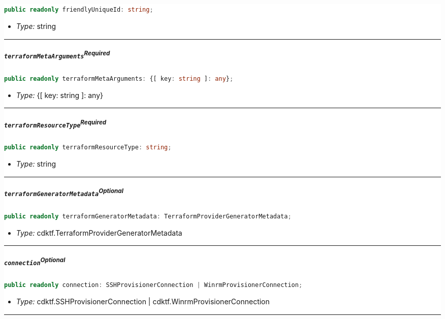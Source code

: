 ```typescript
public readonly friendlyUniqueId: string;
```

- *Type:* string

---

##### `terraformMetaArguments`<sup>Required</sup> <a name="terraformMetaArguments" id="@cdktf/provider-azurerm.securityCenterAutoProvisioning.SecurityCenterAutoProvisioning.property.terraformMetaArguments"></a>

```typescript
public readonly terraformMetaArguments: {[ key: string ]: any};
```

- *Type:* {[ key: string ]: any}

---

##### `terraformResourceType`<sup>Required</sup> <a name="terraformResourceType" id="@cdktf/provider-azurerm.securityCenterAutoProvisioning.SecurityCenterAutoProvisioning.property.terraformResourceType"></a>

```typescript
public readonly terraformResourceType: string;
```

- *Type:* string

---

##### `terraformGeneratorMetadata`<sup>Optional</sup> <a name="terraformGeneratorMetadata" id="@cdktf/provider-azurerm.securityCenterAutoProvisioning.SecurityCenterAutoProvisioning.property.terraformGeneratorMetadata"></a>

```typescript
public readonly terraformGeneratorMetadata: TerraformProviderGeneratorMetadata;
```

- *Type:* cdktf.TerraformProviderGeneratorMetadata

---

##### `connection`<sup>Optional</sup> <a name="connection" id="@cdktf/provider-azurerm.securityCenterAutoProvisioning.SecurityCenterAutoProvisioning.property.connection"></a>

```typescript
public readonly connection: SSHProvisionerConnection | WinrmProvisionerConnection;
```

- *Type:* cdktf.SSHProvisionerConnection | cdktf.WinrmProvisionerConnection

---

